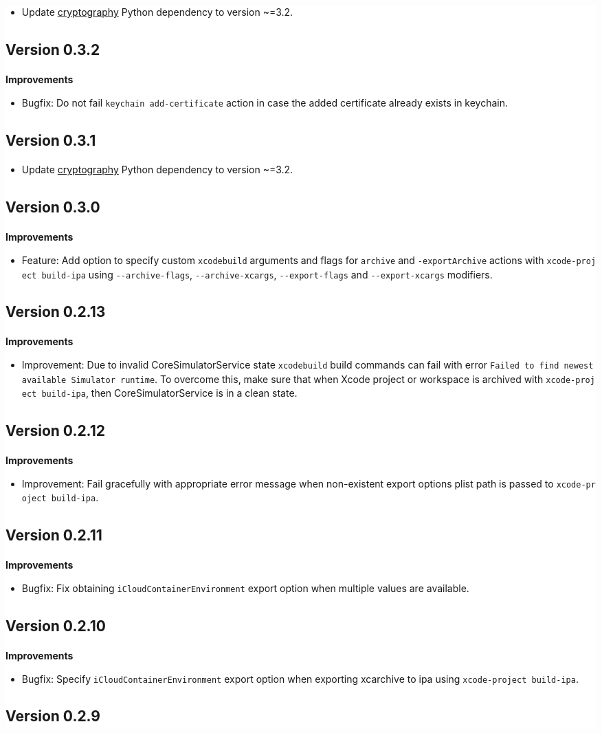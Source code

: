 - Update [cryptography](https://github.com/pyca/cryptography) Python dependency to version ~=3.2.

Version 0.3.2
-------------

**Improvements**

- Bugfix: Do not fail `keychain add-certificate` action in case the added certificate already exists in keychain.

Version 0.3.1
-------------

- Update [cryptography](https://github.com/pyca/cryptography) Python dependency to version ~=3.2.

Version 0.3.0
-------------

**Improvements**

- Feature: Add option to specify custom `xcodebuild` arguments and flags for `archive` and `-exportArchive` actions with `xcode-project build-ipa` using `--archive-flags`, `--archive-xcargs`, `--export-flags` and `--export-xcargs` modifiers.

Version 0.2.13
-------------

**Improvements**

- Improvement: Due to invalid CoreSimulatorService state `xcodebuild` build commands can fail with error `Failed to find newest available Simulator runtime`. To overcome this, make sure that when Xcode project or workspace is archived with `xcode-project build-ipa`, then CoreSimulatorService is in a clean state.

Version 0.2.12
-------------

**Improvements**

- Improvement: Fail gracefully with appropriate error message when non-existent export options plist path is passed to `xcode-project build-ipa`. 

Version 0.2.11
-------------

**Improvements**

- Bugfix: Fix obtaining `iCloudContainerEnvironment` export option when multiple values are available.

Version 0.2.10
-------------

**Improvements**

- Bugfix: Specify `iCloudContainerEnvironment` export option when exporting xcarchive to ipa using `xcode-project build-ipa`.

Version 0.2.9
-------------
